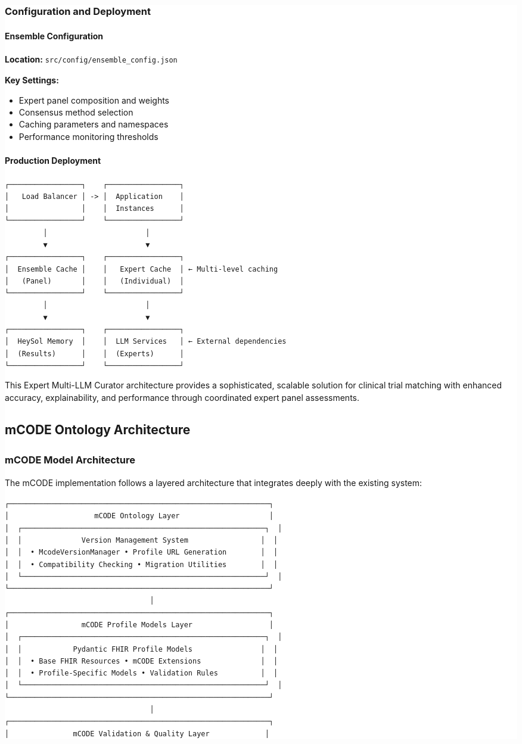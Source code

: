 ### Configuration and Deployment

#### Ensemble Configuration

**Location:** `src/config/ensemble_config.json`

**Key Settings:**
- Expert panel composition and weights
- Consensus method selection
- Caching parameters and namespaces
- Performance monitoring thresholds

#### Production Deployment

```
┌─────────────────┐    ┌─────────────────┐
│   Load Balancer │ -> │  Application    │
│                 │    │  Instances      │
└─────────────────┘    └─────────────────┘
         │                       │
         ▼                       ▼
┌─────────────────┐    ┌─────────────────┐
│  Ensemble Cache │    │   Expert Cache  │ ← Multi-level caching
│   (Panel)       │    │   (Individual)  │
└─────────────────┘    └─────────────────┘
         │                       │
         ▼                       ▼
┌─────────────────┐    ┌─────────────────┐
│  HeySol Memory  │    │  LLM Services   │ ← External dependencies
│  (Results)      │    │  (Experts)      │
└─────────────────┘    └─────────────────┘
```

This Expert Multi-LLM Curator architecture provides a sophisticated, scalable solution for clinical trial matching with enhanced accuracy, explainability, and performance through coordinated expert panel assessments.

## mCODE Ontology Architecture

### mCODE Model Architecture

The mCODE implementation follows a layered architecture that integrates deeply with the existing system:

```
┌─────────────────────────────────────────────────────────────┐
│                    mCODE Ontology Layer                     │
│  ┌─────────────────────────────────────────────────────────┐  │
│  │              Version Management System                 │  │
│  │  • McodeVersionManager • Profile URL Generation        │  │
│  │  • Compatibility Checking • Migration Utilities        │  │
│  └─────────────────────────────────────────────────────────┘  │
└─────────────────────────────────────────────────────────────┘
                                  │
┌─────────────────────────────────────────────────────────────┐
│                 mCODE Profile Models Layer                  │
│  ┌─────────────────────────────────────────────────────────┐  │
│  │            Pydantic FHIR Profile Models                │  │
│  │  • Base FHIR Resources • mCODE Extensions              │  │
│  │  • Profile-Specific Models • Validation Rules          │  │
│  └─────────────────────────────────────────────────────────┘  │
└─────────────────────────────────────────────────────────────┘
                                  │
┌─────────────────────────────────────────────────────────────┐
│               mCODE Validation & Quality Layer             │
```